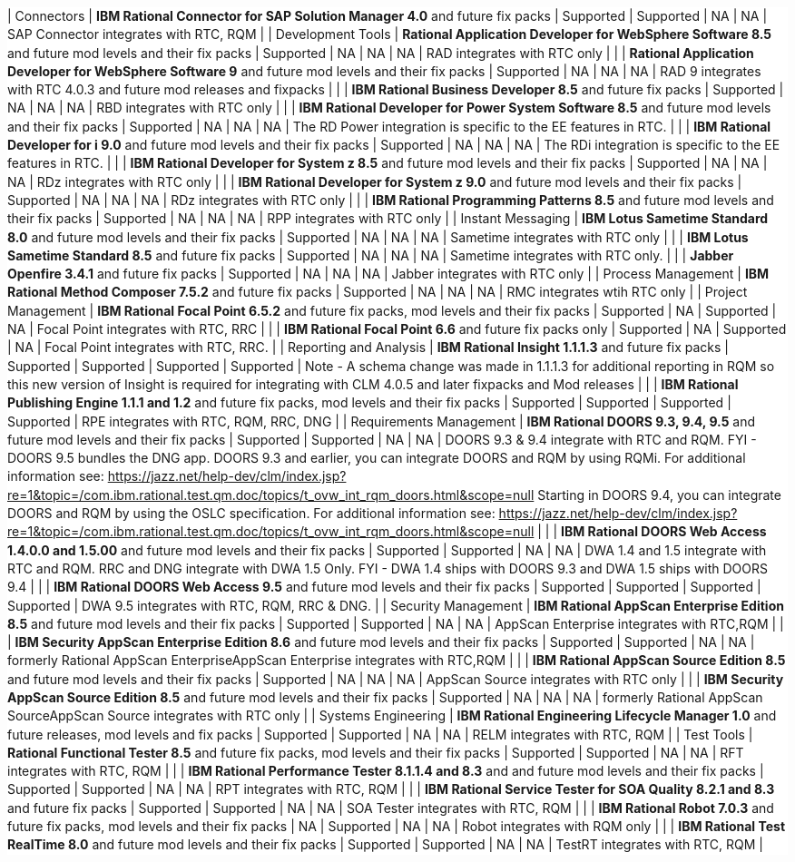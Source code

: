 | Connectors | **IBM Rational Connector for SAP Solution Manager 4.0** and future fix packs | Supported | Supported | NA | NA | SAP Connector integrates with RTC, RQM |
| Development Tools | **Rational Application Developer for WebSphere Software 8.5** and future mod levels and their fix packs | Supported | NA | NA | NA | RAD integrates with RTC only |
|  | **Rational Application Developer for WebSphere Software 9** and future mod levels and their fix packs | Supported | NA | NA | NA | RAD 9 integrates with RTC 4.0.3 and future mod releases and fixpacks |
|  | **IBM Rational Business Developer 8.5** and future fix packs | Supported | NA | NA | NA | RBD integrates with RTC only |
|  | **IBM Rational Developer for Power System Software 8.5** and future mod levels and their fix packs | Supported | NA | NA | NA | The RD Power integration is specific to the EE features in RTC. |
|  | **IBM Rational Developer for i 9.0** and future mod levels and their fix packs | Supported | NA | NA | NA | The RDi integration is specific to the EE features in RTC. |
|  | **IBM Rational Developer for System z 8.5** and future mod levels and their fix packs | Supported | NA | NA | NA | RDz integrates with RTC only |
|  | **IBM Rational Developer for System z 9.0** and future mod levels and their fix packs | Supported | NA | NA | NA | RDz integrates with RTC only |
|  | **IBM Rational Programming Patterns 8.5** and future mod levels and their fix packs | Supported | NA | NA | NA | RPP integrates with RTC only |
| Instant Messaging | **IBM Lotus Sametime Standard 8.0** and future mod levels and their fix packs | Supported | NA | NA | NA | Sametime integrates with RTC only |
|  | **IBM Lotus Sametime Standard 8.5** and future fix packs | Supported | NA | NA | NA | Sametime integrates with RTC only. |
|  | **Jabber Openfire 3.4.1** and future fix packs | Supported | NA | NA | NA | Jabber integrates with RTC only |
| Process Management | **IBM Rational Method Composer 7.5.2** and future fix packs | Supported | NA | NA | NA | RMC integrates wtih RTC only |
| Project Management | **IBM Rational Focal Point 6.5.2** and future fix packs, mod levels and their fix packs | Supported | NA | Supported | NA | Focal Point integrates with RTC, RRC |
|  | **IBM Rational Focal Point 6.6** and future fix packs only | Supported | NA | Supported | NA | Focal Point integrates with RTC, RRC. |
| Reporting and Analysis | **IBM Rational Insight 1.1.1.3** and future fix packs | Supported | Supported | Supported | Supported | Note - A schema change was made in 1.1.1.3 for additional reporting in RQM so this new version of Insight is required for integrating with CLM 4.0.5 and later fixpacks and Mod releases |
|  | **IBM Rational Publishing Engine 1.1.1 and 1.2** and future fix packs, mod levels and their fix packs | Supported | Supported | Supported | Supported | RPE integrates with RTC, RQM, RRC, DNG |
| Requirements Management | **IBM Rational DOORS 9.3, 9.4, 9.5** and future mod levels and their fix packs | Supported | Supported | NA | NA | DOORS 9.3 & 9.4 integrate with RTC and RQM. FYI - DOORS 9.5 bundles the DNG app. DOORS 9.3 and earlier, you can integrate DOORS and RQM by using RQMi. For additional information see: <https://jazz.net/help-dev/clm/index.jsp?re=1&topic=/com.ibm.rational.test.qm.doc/topics/t_ovw_int_rqm_doors.html&scope=null> Starting in DOORS 9.4, you can integrate DOORS and RQM by using the OSLC specification. For additional information see: <https://jazz.net/help-dev/clm/index.jsp?re=1&topic=/com.ibm.rational.test.qm.doc/topics/t_ovw_int_rqm_doors.html&scope=null> |
|  | **IBM Rational DOORS Web Access 1.4.0.0 and 1.5.00** and future mod levels and their fix packs | Supported | Supported | NA | NA | DWA 1.4 and 1.5 integrate with RTC and RQM. RRC and DNG integrate with DWA 1.5 Only. FYI - DWA 1.4 ships with DOORS 9.3 and DWA 1.5 ships with DOORS 9.4 |
|  | **IBM Rational DOORS Web Access 9.5** and future mod levels and their fix packs | Supported | Supported | Supported | Supported | DWA 9.5 integrates with RTC, RQM, RRC & DNG. |
| Security Management | **IBM Rational AppScan Enterprise Edition 8.5** and future mod levels and their fix packs | Supported | Supported | NA | NA | AppScan Enterprise integrates with RTC,RQM |
|  | **IBM Security AppScan Enterprise Edition 8.6** and future mod levels and their fix packs | Supported | Supported | NA | NA | formerly Rational AppScan EnterpriseAppScan Enterprise integrates with RTC,RQM |
|  | **IBM Rational AppScan Source Edition 8.5** and future mod levels and their fix packs | Supported | NA | NA | NA | AppScan Source integrates with RTC only |
|  | **IBM Security AppScan Source Edition 8.5** and future mod levels and their fix packs | Supported | NA | NA | NA | formerly Rational AppScan SourceAppScan Source integrates with RTC only |
| Systems Engineering | **IBM Rational Engineering Lifecycle Manager 1.0** and future releases, mod levels and fix packs | Supported | Supported | NA | NA | RELM integrates with RTC, RQM |
| Test Tools | **Rational Functional Tester 8.5** and future fix packs, mod levels and their fix packs | Supported | Supported | NA | NA | RFT integrates with RTC, RQM |
|  | **IBM Rational Performance Tester 8.1.1.4 and 8.3** and and future mod levels and their fix packs | Supported | Supported | NA | NA | RPT integrates with RTC, RQM |
|  | **IBM Rational Service Tester for SOA Quality 8.2.1 and 8.3** and future fix packs | Supported | Supported | NA | NA | SOA Tester integrates with RTC, RQM |
|  | **IBM Rational Robot 7.0.3** and future fix packs, mod levels and their fix packs | NA | Supported | NA | NA | Robot integrates with RQM only |
|  | **IBM Rational Test RealTime 8.0** and future mod levels and their fix packs | Supported | Supported | NA | NA | TestRT integrates with RTC, RQM |
